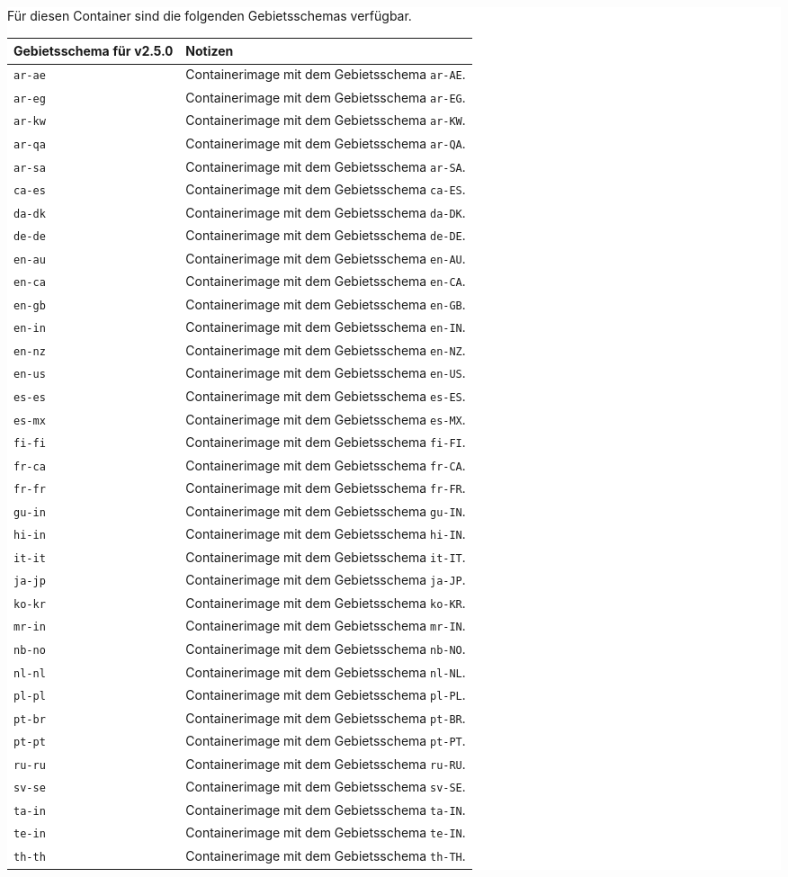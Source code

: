 Für diesen Container sind die folgenden Gebietsschemas verfügbar.

| Gebietsschema für v2.5.0           | Notizen                                    |
|-----------------------------|:-----------------------------------------|
| `ar-ae`                     | Containerimage mit dem Gebietsschema `ar-AE`. |
| `ar-eg`                     | Containerimage mit dem Gebietsschema `ar-EG`. |
| `ar-kw`                     | Containerimage mit dem Gebietsschema `ar-KW`. |
| `ar-qa`                     | Containerimage mit dem Gebietsschema `ar-QA`. |
| `ar-sa`                     | Containerimage mit dem Gebietsschema `ar-SA`. |
| `ca-es`                     | Containerimage mit dem Gebietsschema `ca-ES`. |
| `da-dk`                     | Containerimage mit dem Gebietsschema `da-DK`. |
| `de-de`                     | Containerimage mit dem Gebietsschema `de-DE`. |
| `en-au`                     | Containerimage mit dem Gebietsschema `en-AU`. |
| `en-ca`                     | Containerimage mit dem Gebietsschema `en-CA`. |
| `en-gb`                     | Containerimage mit dem Gebietsschema `en-GB`. |
| `en-in`                     | Containerimage mit dem Gebietsschema `en-IN`. |
| `en-nz`                     | Containerimage mit dem Gebietsschema `en-NZ`. |
| `en-us`                     | Containerimage mit dem Gebietsschema `en-US`. |
| `es-es`                     | Containerimage mit dem Gebietsschema `es-ES`. |
| `es-mx`                     | Containerimage mit dem Gebietsschema `es-MX`. |
| `fi-fi`                     | Containerimage mit dem Gebietsschema `fi-FI`. |
| `fr-ca`                     | Containerimage mit dem Gebietsschema `fr-CA`. |
| `fr-fr`                     | Containerimage mit dem Gebietsschema `fr-FR`. |
| `gu-in`                     | Containerimage mit dem Gebietsschema `gu-IN`. |
| `hi-in`                     | Containerimage mit dem Gebietsschema `hi-IN`. |
| `it-it`                     | Containerimage mit dem Gebietsschema `it-IT`. |
| `ja-jp`                     | Containerimage mit dem Gebietsschema `ja-JP`. |
| `ko-kr`                     | Containerimage mit dem Gebietsschema `ko-KR`. |
| `mr-in`                     | Containerimage mit dem Gebietsschema `mr-IN`. |
| `nb-no`                     | Containerimage mit dem Gebietsschema `nb-NO`. |
| `nl-nl`                     | Containerimage mit dem Gebietsschema `nl-NL`. |
| `pl-pl`                     | Containerimage mit dem Gebietsschema `pl-PL`. |
| `pt-br`                     | Containerimage mit dem Gebietsschema `pt-BR`. |
| `pt-pt`                     | Containerimage mit dem Gebietsschema `pt-PT`. |
| `ru-ru`                     | Containerimage mit dem Gebietsschema `ru-RU`. |
| `sv-se`                     | Containerimage mit dem Gebietsschema `sv-SE`. |
| `ta-in`                     | Containerimage mit dem Gebietsschema `ta-IN`. |
| `te-in`                     | Containerimage mit dem Gebietsschema `te-IN`. |
| `th-th`                     | Containerimage mit dem Gebietsschema `th-TH`. |
